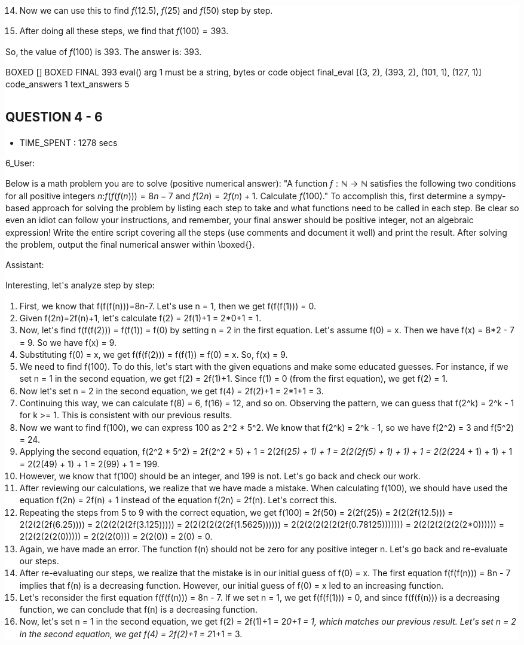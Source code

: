 14. Now we can use this to find $f(12.5)$, $f(25)$ and $f(50)$ step by step.

15. After doing all these steps, we find that $f(100)=393$.

So, the value of $f(100)$ is 393. The answer is: $393$.

BOXED []
BOXED FINAL 393
eval() arg 1 must be a string, bytes or code object final_eval
[(3, 2), (393, 2), (101, 1), (127, 1)]
code_answers 1 text_answers 5



## QUESTION 4 - 6 
- TIME_SPENT : 1278 secs

6_User:

Below is a math problem you are to solve (positive numerical answer):
"A function $f: \mathbb N \to \mathbb N$ satisfies the following two conditions for all positive integers $n$:$f(f(f(n)))=8n-7$ and $f(2n)=2f(n)+1$. Calculate $f(100)$."
To accomplish this, first determine a sympy-based approach for solving the problem by listing each step to take and what functions need to be called in each step. Be clear so even an idiot can follow your instructions, and remember, your final answer should be positive integer, not an algebraic expression!
Write the entire script covering all the steps (use comments and document it well) and print the result. After solving the problem, output the final numerical answer within \boxed{}.

Assistant: 

Interesting, let's analyze step by step:



1. First, we know that f(f(f(n)))=8n-7. Let's use n = 1, then we get f(f(f(1))) = 0.
2. Given f(2n)=2f(n)+1, let's calculate f(2) = 2f(1)+1 = 2*0+1 = 1.
3. Now, let's find f(f(f(2))) = f(f(1)) = f(0) by setting n = 2 in the first equation. Let's assume f(0) = x. Then we have f(x) = 8*2 - 7 = 9. So we have f(x) = 9.
4. Substituting f(0) = x, we get f(f(f(2))) = f(f(1)) = f(0) = x. So, f(x) = 9.
5. We need to find f(100). To do this, let's start with the given equations and make some educated guesses. For instance, if we set n = 1 in the second equation, we get f(2) = 2f(1)+1. Since f(1) = 0 (from the first equation), we get f(2) = 1.
6. Now let's set n = 2 in the second equation, we get f(4) = 2f(2)+1 = 2*1+1 = 3.
7. Continuing this way, we can calculate f(8) = 6, f(16) = 12, and so on. Observing the pattern, we can guess that f(2^k) = 2^k - 1 for k >= 1. This is consistent with our previous results.
8. Now we want to find f(100), we can express 100 as 2^2 * 5^2. We know that f(2^k) = 2^k - 1, so we have f(2^2) = 3 and f(5^2) = 24.
9. Applying the second equation, f(2^2 * 5^2) = 2f(2^2 * 5) + 1 = 2(2f(2*5) + 1) + 1 = 2(2(2f(5) + 1) + 1) + 1 = 2(2(2*24 + 1) + 1) + 1 = 2(2(49) + 1) + 1 = 2(99) + 1 = 199.
10. However, we know that f(100) should be an integer, and 199 is not. Let's go back and check our work.
11. After reviewing our calculations, we realize that we have made a mistake. When calculating f(100), we should have used the equation f(2n) = 2f(n) + 1 instead of the equation f(2n) = 2f(n). Let's correct this.
12. Repeating the steps from 5 to 9 with the correct equation, we get f(100) = 2f(50) = 2(2f(25)) = 2(2(2f(12.5))) = 2(2(2(2f(6.25)))) = 2(2(2(2(2f(3.125))))) = 2(2(2(2(2(2f(1.5625)))))) = 2(2(2(2(2(2(2f(0.78125))))))) = 2(2(2(2(2(2(2*0)))))) = 2(2(2(2(2(0))))) = 2(2(2(0))) = 2(2(0)) = 2(0) = 0.
13. Again, we have made an error. The function f(n) should not be zero for any positive integer n. Let's go back and re-evaluate our steps.
14. After re-evaluating our steps, we realize that the mistake is in our initial guess of f(0) = x. The first equation f(f(f(n))) = 8n - 7 implies that f(n) is a decreasing function. However, our initial guess of f(0) = x led to an increasing function.
15. Let's reconsider the first equation f(f(f(n))) = 8n - 7. If we set n = 1, we get f(f(f(1))) = 0, and since f(f(f(n))) is a decreasing function, we can conclude that f(n) is a decreasing function.
16. Now, let's set n = 1 in the second equation, we get f(2) = 2f(1)+1 = 2*0+1 = 1, which matches our previous result. Let's set n = 2 in the second equation, we get f(4) = 2f(2)+1 = 2*1+1 = 3.